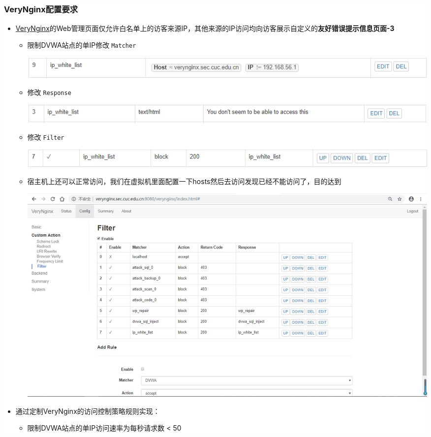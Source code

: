 ### VeryNginx配置要求

- [VeryNginx](https://github.com/alexazhou/VeryNginx)的Web管理页面仅允许白名单上的访客来源IP，其他来源的IP访问均向访客展示自定义的**友好错误提示信息页面-3**

  - 限制DVWA站点的单IP修改 `Matcher`

    ![img](WEB服务器.assets/3-Matcher.PNG)

  - 修改 `Response`

    ![img](WEB服务器.assets/3-Response.PNG)

  - 修改 `Filter`

    ![img](WEB服务器.assets/3-Filter.PNG)

  - 宿主机上还可以正常访问，我们在虚拟机里面配置一下hosts然后去访问发现已经不能访问了，目的达到

    ![img](WEB服务器.assets/3-white.PNG)

- 通过定制VeryNginx的访问控制策略规则实现：

  - 限制DVWA站点的单IP访问速率为每秒请求数 < 50
